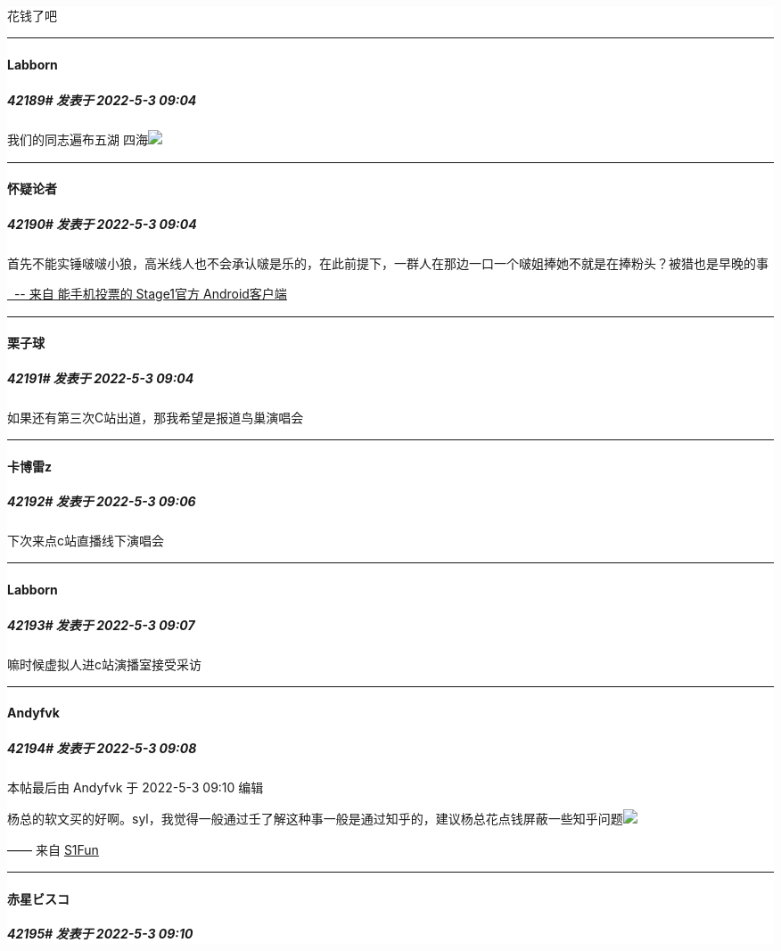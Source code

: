 花钱了吧

*****

####  Labborn  
##### 42189#       发表于 2022-5-3 09:04

我们的同志遍布五湖 四海<img src="https://static.saraba1st.com/image/smiley/face2017/062.gif" referrerpolicy="no-referrer">

*****

####  怀疑论者  
##### 42190#       发表于 2022-5-3 09:04

首先不能实锤啵啵小狼，高米线人也不会承认啵是乐的，在此前提下，一群人在那边一口一个啵姐捧她不就是在捧粉头？被猎也是早晚的事

[  -- 来自 能手机投票的 Stage1官方 Android客户端](https://www.coolapk.com/apk/140634)

*****

####  栗子球  
##### 42191#       发表于 2022-5-3 09:04

如果还有第三次C站出道，那我希望是报道鸟巢演唱会

*****

####  卡博雷z  
##### 42192#       发表于 2022-5-3 09:06

下次来点c站直播线下演唱会

*****

####  Labborn  
##### 42193#       发表于 2022-5-3 09:07

嘛时候虚拟人进c站演播室接受采访

*****

####  Andyfvk  
##### 42194#       发表于 2022-5-3 09:08

 本帖最后由 Andyfvk 于 2022-5-3 09:10 编辑 

杨总的软文买的好啊。syl，我觉得一般通过壬了解这种事一般是通过知乎的，建议杨总花点钱屏蔽一些知乎问题<img src="https://static.saraba1st.com/image/smiley/face2017/003.png" referrerpolicy="no-referrer">

—— 来自 [S1Fun](https://s1fun.koalcat.com)

*****

####  赤星ビスコ  
##### 42195#       发表于 2022-5-3 09:10
